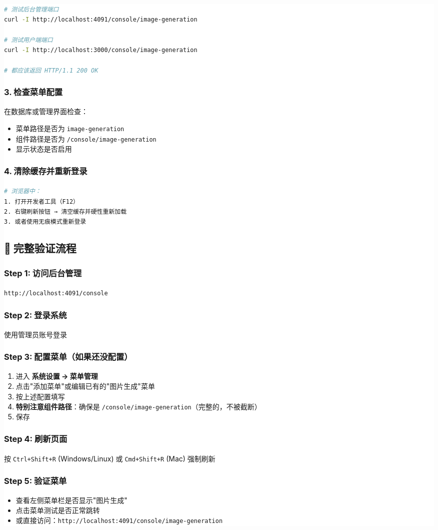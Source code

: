 ```bash
# 测试后台管理端口
curl -I http://localhost:4091/console/image-generation

# 测试用户端端口
curl -I http://localhost:3000/console/image-generation

# 都应该返回 HTTP/1.1 200 OK
```

### 3. 检查菜单配置

在数据库或管理界面检查：
- 菜单路径是否为 `image-generation`
- 组件路径是否为 `/console/image-generation`
- 显示状态是否启用

### 4. 清除缓存并重新登录

```bash
# 浏览器中：
1. 打开开发者工具（F12）
2. 右键刷新按钮 → 清空缓存并硬性重新加载
3. 或者使用无痕模式重新登录
```

## 🚀 完整验证流程

### Step 1: 访问后台管理

```
http://localhost:4091/console
```

### Step 2: 登录系统

使用管理员账号登录

### Step 3: 配置菜单（如果还没配置）

1. 进入 **系统设置 → 菜单管理**
2. 点击"添加菜单"或编辑已有的"图片生成"菜单
3. 按上述配置填写
4. **特别注意组件路径**：确保是 `/console/image-generation`（完整的，不被截断）
5. 保存

### Step 4: 刷新页面

按 `Ctrl+Shift+R` (Windows/Linux) 或 `Cmd+Shift+R` (Mac) 强制刷新

### Step 5: 验证菜单

- 查看左侧菜单栏是否显示"图片生成"
- 点击菜单测试是否正常跳转
- 或直接访问：`http://localhost:4091/console/image-generation`
